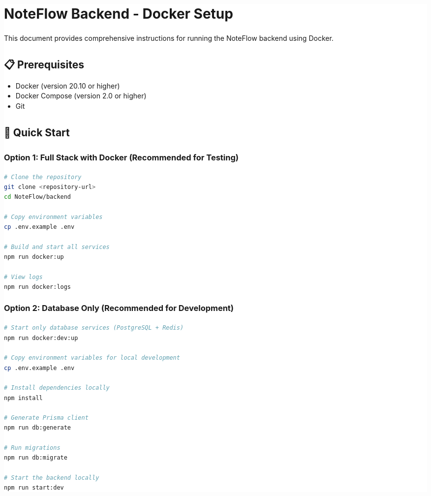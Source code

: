 # NoteFlow Backend - Docker Setup

This document provides comprehensive instructions for running the NoteFlow backend using Docker.

## 📋 Prerequisites

- Docker (version 20.10 or higher)
- Docker Compose (version 2.0 or higher)
- Git

## 🚀 Quick Start

### Option 1: Full Stack with Docker (Recommended for Testing)

```bash
# Clone the repository
git clone <repository-url>
cd NoteFlow/backend

# Copy environment variables
cp .env.example .env

# Build and start all services
npm run docker:up

# View logs
npm run docker:logs
```

### Option 2: Database Only (Recommended for Development)

```bash
# Start only database services (PostgreSQL + Redis)
npm run docker:dev:up

# Copy environment variables for local development
cp .env.example .env

# Install dependencies locally
npm install

# Generate Prisma client
npm run db:generate

# Run migrations
npm run db:migrate

# Start the backend locally
npm run start:dev
```
